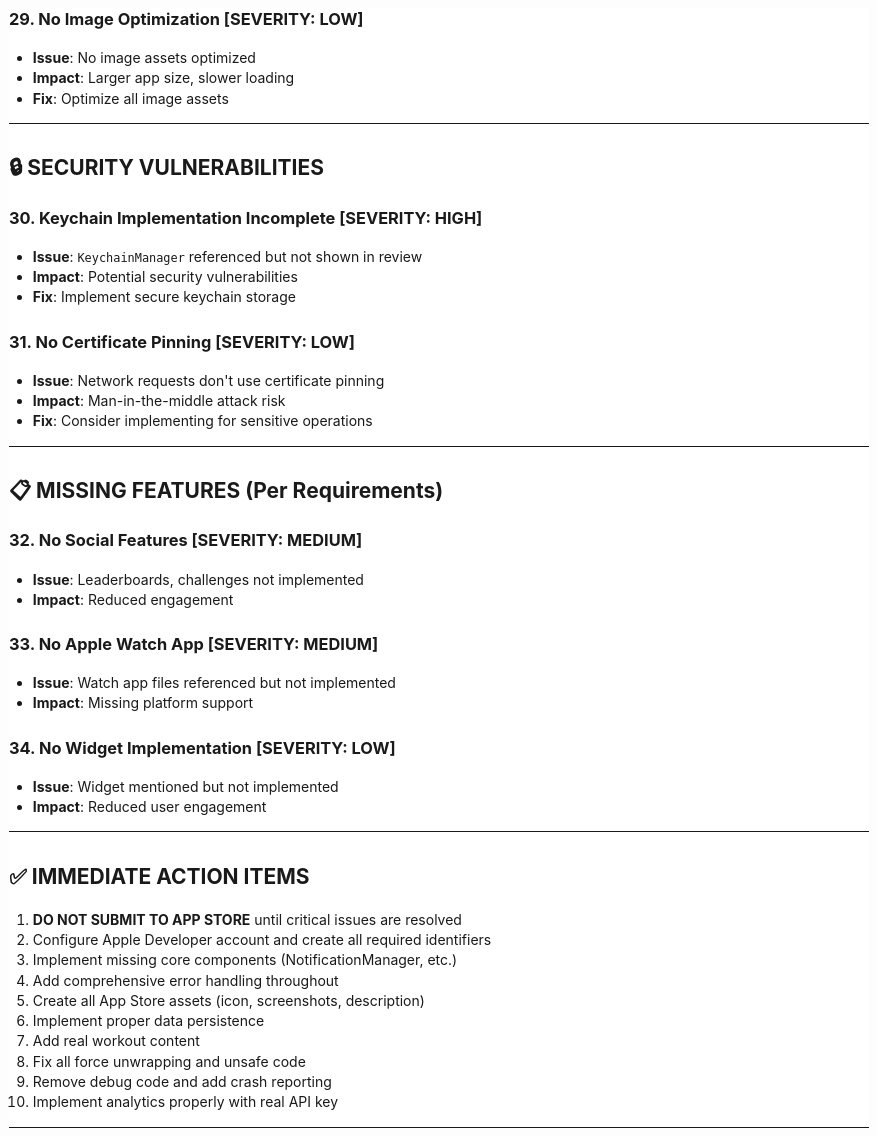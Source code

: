 ### 29. **No Image Optimization** [SEVERITY: LOW]
- **Issue**: No image assets optimized
- **Impact**: Larger app size, slower loading
- **Fix**: Optimize all image assets

---

## 🔒 SECURITY VULNERABILITIES

### 30. **Keychain Implementation Incomplete** [SEVERITY: HIGH]
- **Issue**: `KeychainManager` referenced but not shown in review
- **Impact**: Potential security vulnerabilities
- **Fix**: Implement secure keychain storage

### 31. **No Certificate Pinning** [SEVERITY: LOW]
- **Issue**: Network requests don't use certificate pinning
- **Impact**: Man-in-the-middle attack risk
- **Fix**: Consider implementing for sensitive operations

---

## 📋 MISSING FEATURES (Per Requirements)

### 32. **No Social Features** [SEVERITY: MEDIUM]
- **Issue**: Leaderboards, challenges not implemented
- **Impact**: Reduced engagement

### 33. **No Apple Watch App** [SEVERITY: MEDIUM]
- **Issue**: Watch app files referenced but not implemented
- **Impact**: Missing platform support

### 34. **No Widget Implementation** [SEVERITY: LOW]
- **Issue**: Widget mentioned but not implemented
- **Impact**: Reduced user engagement

---

## ✅ IMMEDIATE ACTION ITEMS

1. **DO NOT SUBMIT TO APP STORE** until critical issues are resolved
2. Configure Apple Developer account and create all required identifiers
3. Implement missing core components (NotificationManager, etc.)
4. Add comprehensive error handling throughout
5. Create all App Store assets (icon, screenshots, description)
6. Implement proper data persistence
7. Add real workout content
8. Fix all force unwrapping and unsafe code
9. Remove debug code and add crash reporting
10. Implement analytics properly with real API key

---